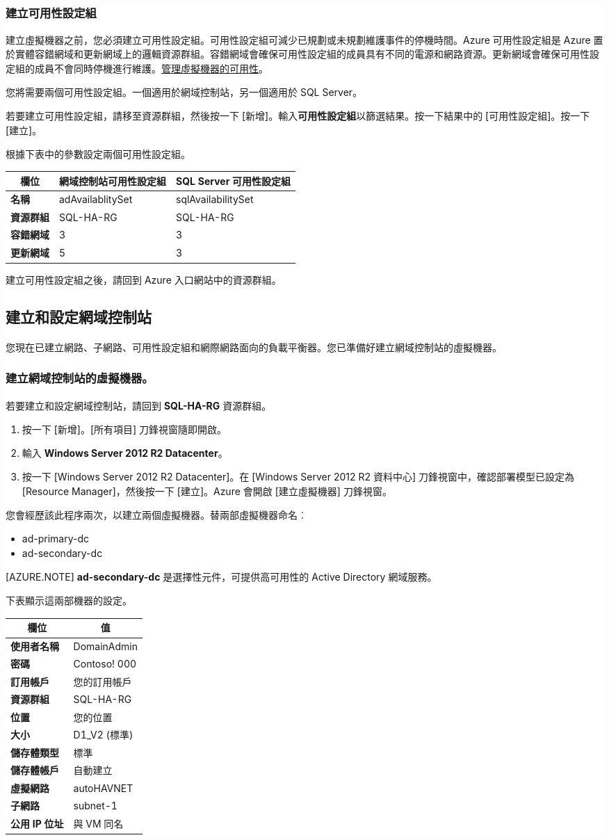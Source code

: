 ### 建立可用性設定組

建立虛擬機器之前，您必須建立可用性設定組。可用性設定組可減少已規劃或未規劃維護事件的停機時間。Azure 可用性設定組是 Azure 置於實體容錯網域和更新網域上的邏輯資源群組。容錯網域會確保可用性設定組的成員具有不同的電源和網路資源。更新網域會確保可用性設定組的成員不會同時停機進行維護。[管理虛擬機器的可用性](virtual-machines-windows-manage-availability.md)。

您將需要兩個可用性設定組。一個適用於網域控制站，另一個適用於 SQL Server。

若要建立可用性設定組，請移至資源群組，然後按一下 [新增]。輸入**可用性設定組**以篩選結果。按一下結果中的 [可用性設定組]。按一下 [建立]。

根據下表中的參數設定兩個可用性設定組。

| **欄位** | 網域控制站可用性設定組 | SQL Server 可用性設定組 |
| ----- | ----- | ----- |
| **名稱** | adAvailablitySet | sqlAvailabilitySet|
| **資源群組** | SQL-HA-RG | SQL-HA-RG |
| **容錯網域** | 3 | 3 |
| **更新網域** | 5 | 3 |

建立可用性設定組之後，請回到 Azure 入口網站中的資源群組。

## 建立和設定網域控制站

您現在已建立網路、子網路、可用性設定組和網際網路面向的負載平衡器。您已準備好建立網域控制站的虛擬機器。

### 建立網域控制站的虛擬機器。

若要建立和設定網域控制站，請回到 **SQL-HA-RG** 資源群組。

1. 按一下 [新增]。[所有項目] 刀鋒視窗隨即開啟。

1. 輸入 **Windows Server 2012 R2 Datacenter**。

1. 按一下 [Windows Server 2012 R2 Datacenter]。在 [Windows Server 2012 R2 資料中心] 刀鋒視窗中，確認部署模型已設定為 [Resource Manager]，然後按一下 [建立]。Azure 會開啟 [建立虛擬機器] 刀鋒視窗。

您會經歷該此程序兩次，以建立兩個虛擬機器。替兩部虛擬機器命名︰

- ad-primary-dc
- ad-secondary-dc

 [AZURE.NOTE] **ad-secondary-dc** 是選擇性元件，可提供高可用性的 Active Directory 網域服務。

下表顯示這兩部機器的設定。

| **欄位** | 值 
| ----- | ---- 
| **使用者名稱** | DomainAdmin
| **密碼** | Contoso! 000 |
| **訂用帳戶** | 您的訂用帳戶 |
| **資源群組** | SQL-HA-RG |
| **位置** | 您的位置 
| **大小** | D1\_V2 (標準)
| **儲存體類型** | 標準
| **儲存體帳戶** | 自動建立
| **虛擬網路** | autoHAVNET
| **子網路** | subnet-1
| **公用 IP 位址** | 與 VM 同名